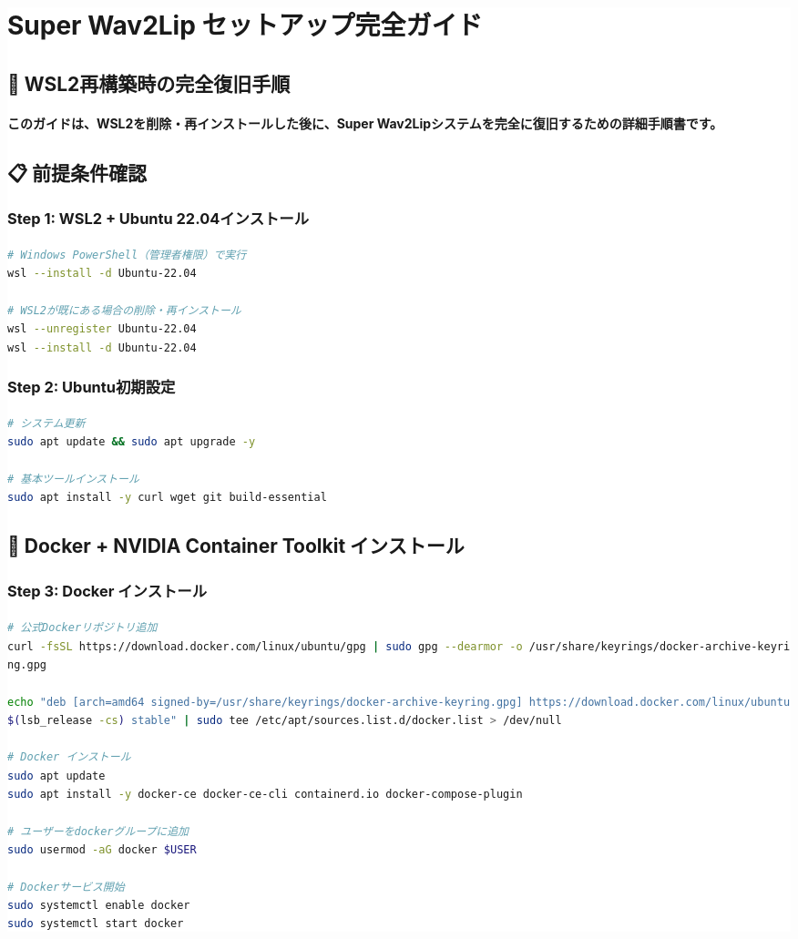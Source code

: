 # Super Wav2Lip セットアップ完全ガイド

## 🎯 WSL2再構築時の完全復旧手順

**このガイドは、WSL2を削除・再インストールした後に、Super Wav2Lipシステムを完全に復旧するための詳細手順書です。**

## 📋 前提条件確認

### **Step 1: WSL2 + Ubuntu 22.04インストール**
```bash
# Windows PowerShell（管理者権限）で実行
wsl --install -d Ubuntu-22.04

# WSL2が既にある場合の削除・再インストール
wsl --unregister Ubuntu-22.04
wsl --install -d Ubuntu-22.04
```

### **Step 2: Ubuntu初期設定**
```bash
# システム更新
sudo apt update && sudo apt upgrade -y

# 基本ツールインストール
sudo apt install -y curl wget git build-essential
```

## 🐳 Docker + NVIDIA Container Toolkit インストール

### **Step 3: Docker インストール**
```bash
# 公式Dockerリポジトリ追加
curl -fsSL https://download.docker.com/linux/ubuntu/gpg | sudo gpg --dearmor -o /usr/share/keyrings/docker-archive-keyring.gpg

echo "deb [arch=amd64 signed-by=/usr/share/keyrings/docker-archive-keyring.gpg] https://download.docker.com/linux/ubuntu $(lsb_release -cs) stable" | sudo tee /etc/apt/sources.list.d/docker.list > /dev/null

# Docker インストール
sudo apt update
sudo apt install -y docker-ce docker-ce-cli containerd.io docker-compose-plugin

# ユーザーをdockerグループに追加
sudo usermod -aG docker $USER

# Dockerサービス開始
sudo systemctl enable docker
sudo systemctl start docker
```
